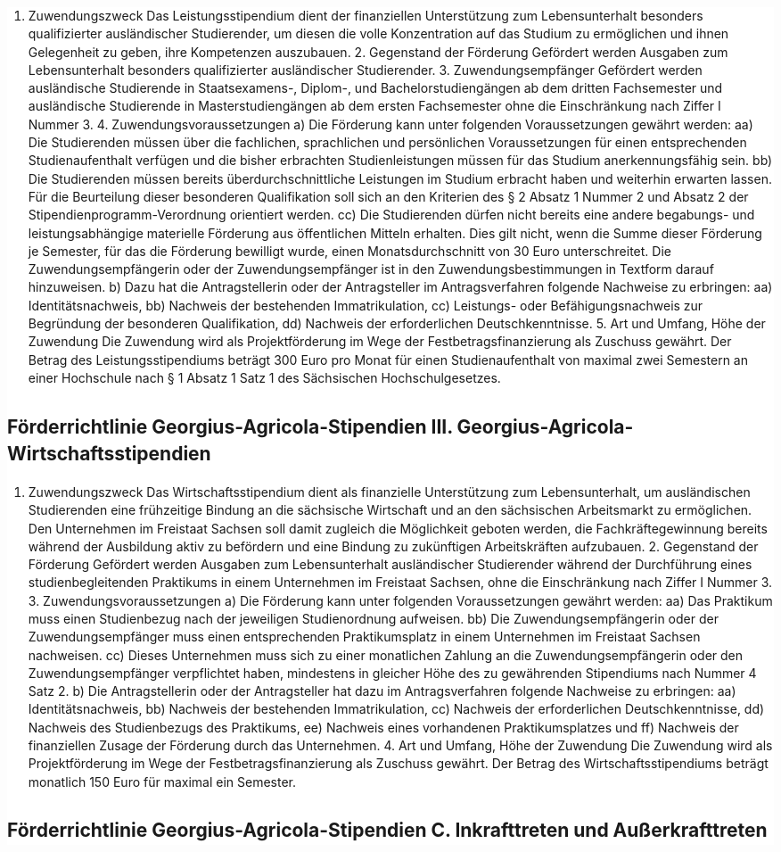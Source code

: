 1. Zuwendungszweck Das Leistungsstipendium dient der finanziellen Unterstützung zum Lebensunterhalt besonders qualifizierter ausländischer Studierender, um diesen die volle Konzentration auf das Studium zu ermöglichen und ihnen Gelegenheit zu geben, ihre Kompetenzen auszubauen. 2. Gegenstand der Förderung Gefördert werden Ausgaben zum Lebensunterhalt besonders qualifizierter ausländischer Studierender. 3. Zuwendungsempfänger Gefördert werden ausländische Studierende in Staatsexamens-, Diplom-, und Bachelorstudiengängen ab dem dritten Fachsemester und ausländische Studierende in Masterstudiengängen ab dem ersten Fachsemester ohne die Einschränkung nach Ziffer I Nummer 3. 4. Zuwendungsvoraussetzungen a) Die Förderung kann unter folgenden Voraussetzungen gewährt werden:  aa) Die Studierenden müssen über die fachlichen, sprachlichen und persönlichen Voraussetzungen für einen entsprechenden Studienaufenthalt verfügen und die bisher erbrachten Studienleistungen müssen für das Studium anerkennungsfähig sein.  bb) Die Studierenden müssen bereits überdurchschnittliche Leistungen im Studium erbracht haben und weiterhin erwarten lassen. Für die Beurteilung dieser besonderen Qualifikation soll sich an den Kriterien des § 2 Absatz 1 Nummer 2 und Absatz 2 der Stipendienprogramm-Verordnung orientiert werden.  cc) Die Studierenden dürfen nicht bereits eine andere begabungs- und leistungsabhängige materielle Förderung aus öffentlichen Mitteln erhalten. Dies gilt nicht, wenn die Summe dieser Förderung je Semester, für das die Förderung bewilligt wurde, einen Monatsdurchschnitt von 30 Euro unterschreitet. Die Zuwendungsempfängerin oder der Zuwendungsempfänger ist in den Zuwendungsbestimmungen in Textform darauf hinzuweisen. b) Dazu hat die Antragstellerin oder der Antragsteller im Antragsverfahren folgende Nachweise zu erbringen:  aa) Identitätsnachweis,  bb) Nachweis der bestehenden Immatrikulation,  cc) Leistungs- oder Befähigungsnachweis zur Begründung der besonderen Qualifikation,  dd) Nachweis der erforderlichen Deutschkenntnisse. 5. Art und Umfang, Höhe der Zuwendung Die Zuwendung wird als Projektförderung im Wege der Festbetragsfinanzierung als Zuschuss gewährt. Der Betrag des Leistungsstipendiums beträgt 300 Euro pro Monat für einen Studienaufenthalt von maximal zwei Semestern an einer Hochschule nach § 1 Absatz 1 Satz 1 des Sächsischen Hochschulgesetzes. 
## Förderrichtlinie Georgius-Agricola-Stipendien III. Georgius-Agricola-Wirtschaftsstipendien

1. Zuwendungszweck Das Wirtschaftsstipendium dient als finanzielle Unterstützung zum Lebensunterhalt, um ausländischen Studierenden eine frühzeitige Bindung an die sächsische Wirtschaft und an den sächsischen Arbeitsmarkt zu ermöglichen. Den Unternehmen im Freistaat Sachsen soll damit zugleich die Möglichkeit geboten werden, die Fachkräftegewinnung bereits während der Ausbildung aktiv zu befördern und eine Bindung zu zukünftigen Arbeitskräften aufzubauen. 2. Gegenstand der Förderung Gefördert werden Ausgaben zum Lebensunterhalt ausländischer Studierender während der Durchführung eines studienbegleitenden Praktikums in einem Unternehmen im Freistaat Sachsen, ohne die Einschränkung nach Ziffer I Nummer 3. 3. Zuwendungsvoraussetzungen a) Die Förderung kann unter folgenden Voraussetzungen gewährt werden:  aa) Das Praktikum muss einen Studienbezug nach der jeweiligen Studienordnung aufweisen.  bb) Die Zuwendungsempfängerin oder der Zuwendungsempfänger muss einen entsprechenden Praktikumsplatz in einem Unternehmen im Freistaat Sachsen nachweisen.  cc) Dieses Unternehmen muss sich zu einer monatlichen Zahlung an die Zuwendungsempfängerin oder den Zuwendungsempfänger verpflichtet haben, mindestens in gleicher Höhe des zu gewährenden Stipendiums nach Nummer 4 Satz 2. b) Die Antragstellerin oder der Antragsteller hat dazu im Antragsverfahren folgende Nachweise zu erbringen:  aa) Identitätsnachweis,  bb) Nachweis der bestehenden Immatrikulation,  cc) Nachweis der erforderlichen Deutschkenntnisse,  dd) Nachweis des Studienbezugs des Praktikums,  ee) Nachweis eines vorhandenen Praktikumsplatzes und  ff) Nachweis der finanziellen Zusage der Förderung durch das Unternehmen. 4. Art und Umfang, Höhe der Zuwendung Die Zuwendung wird als Projektförderung im Wege der Festbetragsfinanzierung als Zuschuss gewährt. Der Betrag des Wirtschaftsstipendiums beträgt monatlich 150 Euro für maximal ein Semester. 
## Förderrichtlinie Georgius-Agricola-Stipendien C. Inkrafttreten und Außerkrafttreten
